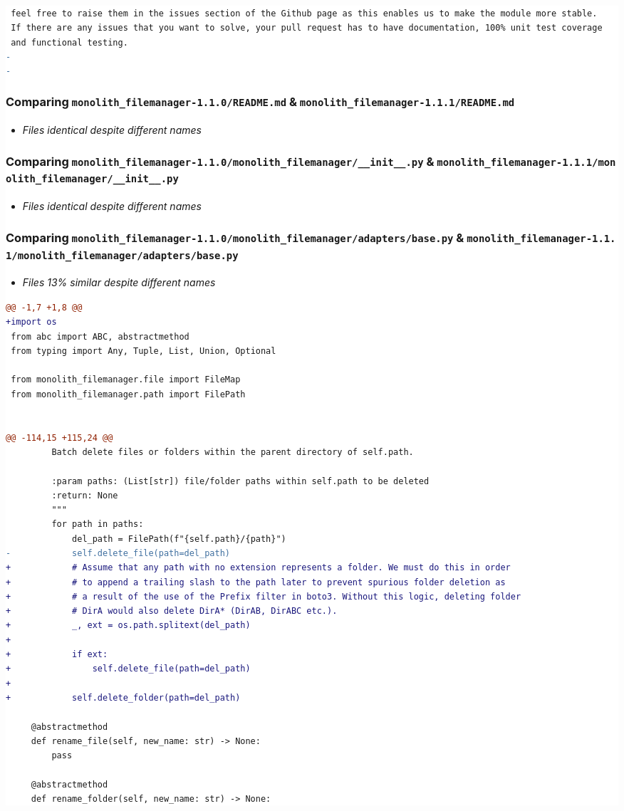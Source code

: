 ```diff
 feel free to raise them in the issues section of the Github page as this enables us to make the module more stable.
 If there are any issues that you want to solve, your pull request has to have documentation, 100% unit test coverage 
 and functional testing. 
-
-
```

### Comparing `monolith_filemanager-1.1.0/README.md` & `monolith_filemanager-1.1.1/README.md`

 * *Files identical despite different names*

### Comparing `monolith_filemanager-1.1.0/monolith_filemanager/__init__.py` & `monolith_filemanager-1.1.1/monolith_filemanager/__init__.py`

 * *Files identical despite different names*

### Comparing `monolith_filemanager-1.1.0/monolith_filemanager/adapters/base.py` & `monolith_filemanager-1.1.1/monolith_filemanager/adapters/base.py`

 * *Files 13% similar despite different names*

```diff
@@ -1,7 +1,8 @@
+import os
 from abc import ABC, abstractmethod
 from typing import Any, Tuple, List, Union, Optional
 
 from monolith_filemanager.file import FileMap
 from monolith_filemanager.path import FilePath
 
 
@@ -114,15 +115,24 @@
         Batch delete files or folders within the parent directory of self.path.
 
         :param paths: (List[str]) file/folder paths within self.path to be deleted
         :return: None
         """
         for path in paths:
             del_path = FilePath(f"{self.path}/{path}")
-            self.delete_file(path=del_path)
+            # Assume that any path with no extension represents a folder. We must do this in order
+            # to append a trailing slash to the path later to prevent spurious folder deletion as
+            # a result of the use of the Prefix filter in boto3. Without this logic, deleting folder
+            # DirA would also delete DirA* (DirAB, DirABC etc.).
+            _, ext = os.path.splitext(del_path)
+
+            if ext:
+                self.delete_file(path=del_path)
+
+            self.delete_folder(path=del_path)
 
     @abstractmethod
     def rename_file(self, new_name: str) -> None:
         pass
 
     @abstractmethod
     def rename_folder(self, new_name: str) -> None:
```
